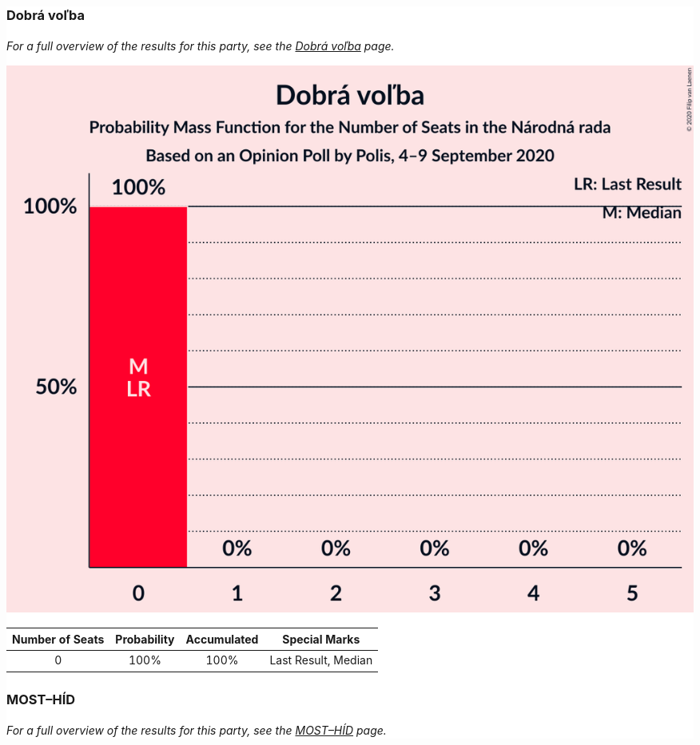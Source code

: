 ### Dobrá voľba

*For a full overview of the results for this party, see the [Dobrá voľba](party-dobrávoľba.html) page.*

![Graph with seats probability mass function not yet produced](2020-09-09-Polis-seats-pmf-dobrávoľba.png "Seats Probability Mass Function")

| Number of Seats | Probability | Accumulated | Special Marks |
|:---------------:|:-----------:|:-----------:|:-------------:|
| 0 | 100% | 100% | Last Result, Median |

### MOST–HÍD

*For a full overview of the results for this party, see the [MOST–HÍD](party-most–híd.html) page.*
